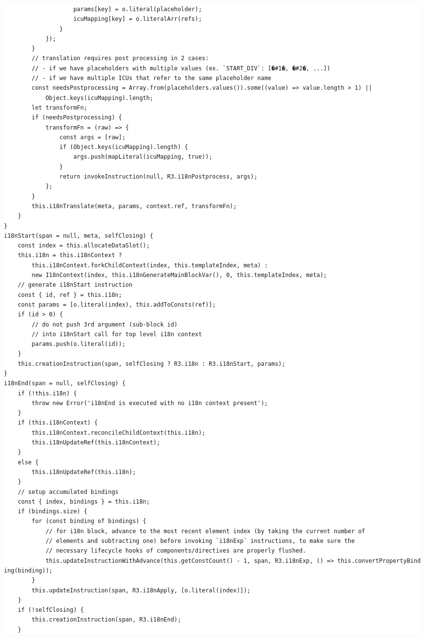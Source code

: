                         params[key] = o.literal(placeholder);
                        icuMapping[key] = o.literalArr(refs);
                    }
                });
            }
            // translation requires post processing in 2 cases:
            // - if we have placeholders with multiple values (ex. `START_DIV`: [�#1�, �#2�, ...])
            // - if we have multiple ICUs that refer to the same placeholder name
            const needsPostprocessing = Array.from(placeholders.values()).some((value) => value.length > 1) ||
                Object.keys(icuMapping).length;
            let transformFn;
            if (needsPostprocessing) {
                transformFn = (raw) => {
                    const args = [raw];
                    if (Object.keys(icuMapping).length) {
                        args.push(mapLiteral(icuMapping, true));
                    }
                    return invokeInstruction(null, R3.i18nPostprocess, args);
                };
            }
            this.i18nTranslate(meta, params, context.ref, transformFn);
        }
    }
    i18nStart(span = null, meta, selfClosing) {
        const index = this.allocateDataSlot();
        this.i18n = this.i18nContext ?
            this.i18nContext.forkChildContext(index, this.templateIndex, meta) :
            new I18nContext(index, this.i18nGenerateMainBlockVar(), 0, this.templateIndex, meta);
        // generate i18nStart instruction
        const { id, ref } = this.i18n;
        const params = [o.literal(index), this.addToConsts(ref)];
        if (id > 0) {
            // do not push 3rd argument (sub-block id)
            // into i18nStart call for top level i18n context
            params.push(o.literal(id));
        }
        this.creationInstruction(span, selfClosing ? R3.i18n : R3.i18nStart, params);
    }
    i18nEnd(span = null, selfClosing) {
        if (!this.i18n) {
            throw new Error('i18nEnd is executed with no i18n context present');
        }
        if (this.i18nContext) {
            this.i18nContext.reconcileChildContext(this.i18n);
            this.i18nUpdateRef(this.i18nContext);
        }
        else {
            this.i18nUpdateRef(this.i18n);
        }
        // setup accumulated bindings
        const { index, bindings } = this.i18n;
        if (bindings.size) {
            for (const binding of bindings) {
                // for i18n block, advance to the most recent element index (by taking the current number of
                // elements and subtracting one) before invoking `i18nExp` instructions, to make sure the
                // necessary lifecycle hooks of components/directives are properly flushed.
                this.updateInstructionWithAdvance(this.getConstCount() - 1, span, R3.i18nExp, () => this.convertPropertyBinding(binding));
            }
            this.updateInstruction(span, R3.i18nApply, [o.literal(index)]);
        }
        if (!selfClosing) {
            this.creationInstruction(span, R3.i18nEnd);
        }